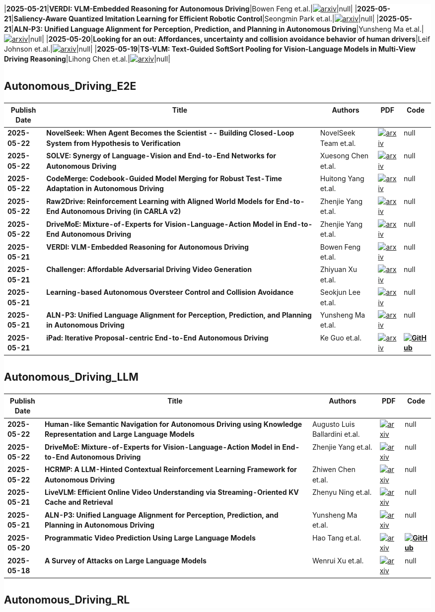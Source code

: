 |**2025-05-21**|**VERDI: VLM-Embedded Reasoning for Autonomous Driving**|Bowen Feng et.al.|[![arxiv](https://img.shields.io/badge/arXiv-2505.15925v1-b31b1b.svg)](http://arxiv.org/abs/2505.15925v1)|null|
|**2025-05-21**|**Saliency-Aware Quantized Imitation Learning for Efficient Robotic Control**|Seongmin Park et.al.|[![arxiv](https://img.shields.io/badge/arXiv-2505.15304v1-b31b1b.svg)](http://arxiv.org/abs/2505.15304v1)|null|
|**2025-05-21**|**ALN-P3: Unified Language Alignment for Perception, Prediction, and Planning in Autonomous Driving**|Yunsheng Ma et.al.|[![arxiv](https://img.shields.io/badge/arXiv-2505.15158v1-b31b1b.svg)](http://arxiv.org/abs/2505.15158v1)|null|
|**2025-05-20**|**Looking for an out: Affordances, uncertainty and collision avoidance behavior of human drivers**|Leif Johnson et.al.|[![arxiv](https://img.shields.io/badge/arXiv-2505.14842v1-b31b1b.svg)](http://arxiv.org/abs/2505.14842v1)|null|
|**2025-05-19**|**TS-VLM: Text-Guided SoftSort Pooling for Vision-Language Models in Multi-View Driving Reasoning**|Lihong Chen et.al.|[![arxiv](https://img.shields.io/badge/arXiv-2505.12670v1-b31b1b.svg)](http://arxiv.org/abs/2505.12670v1)|null|

## Autonomous_Driving_E2E

|Publish Date|Title|Authors|PDF|Code|
|---|---|---|---|---|
|**2025-05-22**|**NovelSeek: When Agent Becomes the Scientist -- Building Closed-Loop System from Hypothesis to Verification**|NovelSeek Team et.al.|[![arxiv](https://img.shields.io/badge/arXiv-2505.16938v1-b31b1b.svg)](http://arxiv.org/abs/2505.16938v1)|null|
|**2025-05-22**|**SOLVE: Synergy of Language-Vision and End-to-End Networks for Autonomous Driving**|Xuesong Chen et.al.|[![arxiv](https://img.shields.io/badge/arXiv-2505.16805v1-b31b1b.svg)](http://arxiv.org/abs/2505.16805v1)|null|
|**2025-05-22**|**CodeMerge: Codebook-Guided Model Merging for Robust Test-Time Adaptation in Autonomous Driving**|Huitong Yang et.al.|[![arxiv](https://img.shields.io/badge/arXiv-2505.16524v1-b31b1b.svg)](http://arxiv.org/abs/2505.16524v1)|null|
|**2025-05-22**|**Raw2Drive: Reinforcement Learning with Aligned World Models for End-to-End Autonomous Driving (in CARLA v2)**|Zhenjie Yang et.al.|[![arxiv](https://img.shields.io/badge/arXiv-2505.16394v1-b31b1b.svg)](http://arxiv.org/abs/2505.16394v1)|null|
|**2025-05-22**|**DriveMoE: Mixture-of-Experts for Vision-Language-Action Model in End-to-End Autonomous Driving**|Zhenjie Yang et.al.|[![arxiv](https://img.shields.io/badge/arXiv-2505.16278v1-b31b1b.svg)](http://arxiv.org/abs/2505.16278v1)|null|
|**2025-05-21**|**VERDI: VLM-Embedded Reasoning for Autonomous Driving**|Bowen Feng et.al.|[![arxiv](https://img.shields.io/badge/arXiv-2505.15925v1-b31b1b.svg)](http://arxiv.org/abs/2505.15925v1)|null|
|**2025-05-21**|**Challenger: Affordable Adversarial Driving Video Generation**|Zhiyuan Xu et.al.|[![arxiv](https://img.shields.io/badge/arXiv-2505.15880v1-b31b1b.svg)](http://arxiv.org/abs/2505.15880v1)|null|
|**2025-05-21**|**Learning-based Autonomous Oversteer Control and Collision Avoidance**|Seokjun Lee et.al.|[![arxiv](https://img.shields.io/badge/arXiv-2505.15275v1-b31b1b.svg)](http://arxiv.org/abs/2505.15275v1)|null|
|**2025-05-21**|**ALN-P3: Unified Language Alignment for Perception, Prediction, and Planning in Autonomous Driving**|Yunsheng Ma et.al.|[![arxiv](https://img.shields.io/badge/arXiv-2505.15158v1-b31b1b.svg)](http://arxiv.org/abs/2505.15158v1)|null|
|**2025-05-21**|**iPad: Iterative Proposal-centric End-to-End Autonomous Driving**|Ke Guo et.al.|[![arxiv](https://img.shields.io/badge/arXiv-2505.15111v1-b31b1b.svg)](http://arxiv.org/abs/2505.15111v1)|**[![GitHub](https://img.shields.io/badge/github-%23121011.svg?style=for-the-badge&logo=github&logoColor=white)](https://github.com/Kguo-cs/iPad)**|

## Autonomous_Driving_LLM

|Publish Date|Title|Authors|PDF|Code|
|---|---|---|---|---|
|**2025-05-22**|**Human-like Semantic Navigation for Autonomous Driving using Knowledge Representation and Large Language Models**|Augusto Luis Ballardini et.al.|[![arxiv](https://img.shields.io/badge/arXiv-2505.16498v1-b31b1b.svg)](http://arxiv.org/abs/2505.16498v1)|null|
|**2025-05-22**|**DriveMoE: Mixture-of-Experts for Vision-Language-Action Model in End-to-End Autonomous Driving**|Zhenjie Yang et.al.|[![arxiv](https://img.shields.io/badge/arXiv-2505.16278v1-b31b1b.svg)](http://arxiv.org/abs/2505.16278v1)|null|
|**2025-05-22**|**HCRMP: A LLM-Hinted Contextual Reinforcement Learning Framework for Autonomous Driving**|Zhiwen Chen et.al.|[![arxiv](https://img.shields.io/badge/arXiv-2505.15793v2-b31b1b.svg)](http://arxiv.org/abs/2505.15793v2)|null|
|**2025-05-21**|**LiveVLM: Efficient Online Video Understanding via Streaming-Oriented KV Cache and Retrieval**|Zhenyu Ning et.al.|[![arxiv](https://img.shields.io/badge/arXiv-2505.15269v1-b31b1b.svg)](http://arxiv.org/abs/2505.15269v1)|null|
|**2025-05-21**|**ALN-P3: Unified Language Alignment for Perception, Prediction, and Planning in Autonomous Driving**|Yunsheng Ma et.al.|[![arxiv](https://img.shields.io/badge/arXiv-2505.15158v1-b31b1b.svg)](http://arxiv.org/abs/2505.15158v1)|null|
|**2025-05-20**|**Programmatic Video Prediction Using Large Language Models**|Hao Tang et.al.|[![arxiv](https://img.shields.io/badge/arXiv-2505.14948v1-b31b1b.svg)](http://arxiv.org/abs/2505.14948v1)|**[![GitHub](https://img.shields.io/badge/github-%23121011.svg?style=for-the-badge&logo=github&logoColor=white)](https://github.com/metro-smiles/ProgGen)**|
|**2025-05-18**|**A Survey of Attacks on Large Language Models**|Wenrui Xu et.al.|[![arxiv](https://img.shields.io/badge/arXiv-2505.12567v1-b31b1b.svg)](http://arxiv.org/abs/2505.12567v1)|null|

## Autonomous_Driving_RL
